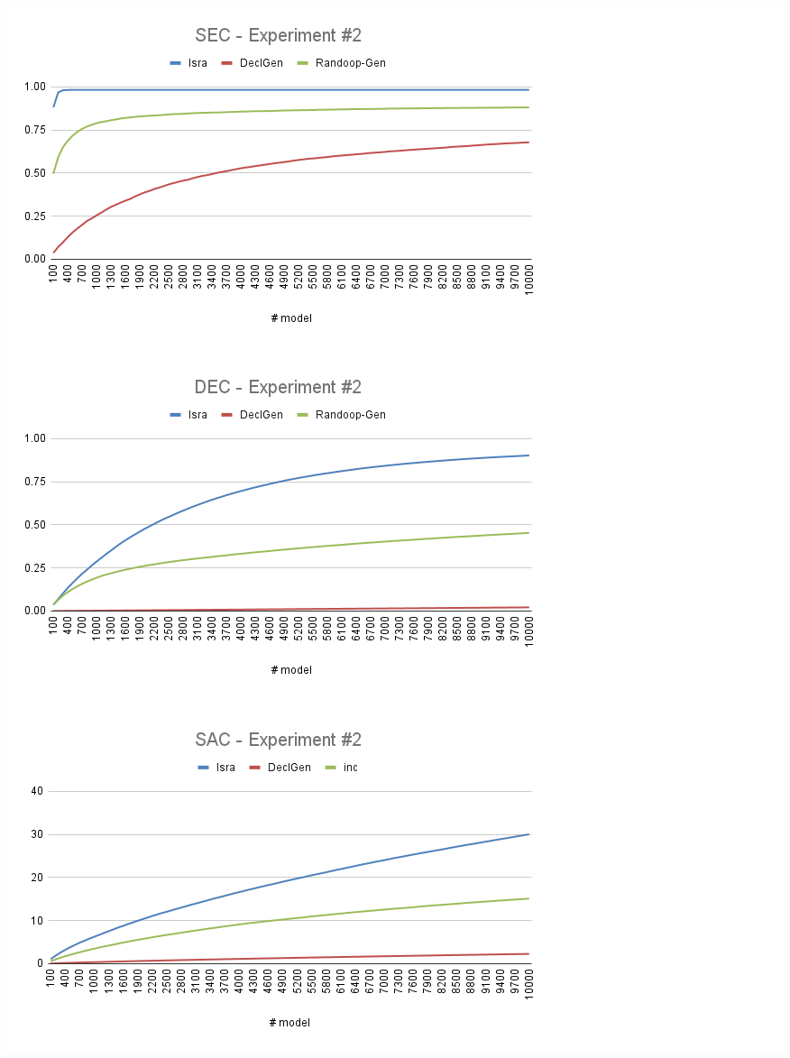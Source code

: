 ![SEC](https://raw.githubusercontent.com/israProj/isra/main/imgs/SEC-Experiment%232.png)

![DEC](https://raw.githubusercontent.com/israProj/isra/main/imgs/DEC-Experiment%232.png)

![SAC](https://raw.githubusercontent.com/israProj/isra/main/imgs/SAC-Experiment%232.png)
